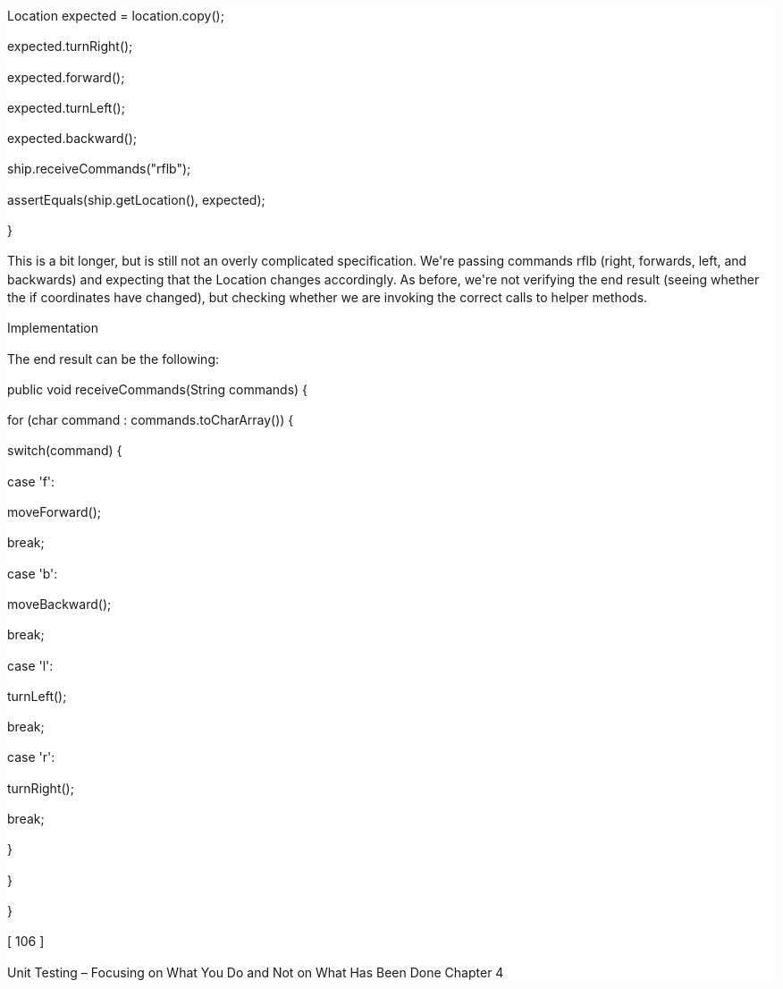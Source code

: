 Location expected = location.copy();

expected.turnRight();

expected.forward();

expected.turnLeft();

expected.backward();

ship.receiveCommands("rflb");

assertEquals(ship.getLocation(), expected);

}

This is a bit longer, but is still not an overly complicated specification. We're passing commands rflb (right, forwards, left, and backwards) and expecting that the Location changes accordingly. As before, we're not verifying the end result (seeing whether the if coordinates have changed), but checking whether we are invoking the correct calls to helper methods.

Implementation

The end result can be the following:

public void receiveCommands(String commands) {

for (char command : commands.toCharArray()) {

switch(command) {

case 'f':

moveForward();

break;

case 'b':

moveBackward();

break;

case 'l':

turnLeft();

break;

case 'r':

turnRight();

break;

}

}

}

[ 106 ]

Unit Testing – Focusing on What You Do and Not on What Has Been Done Chapter 4
